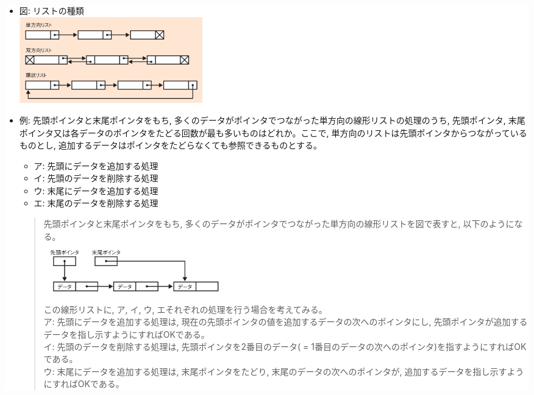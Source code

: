   - 図: リストの種類<br><img src="./images/1-2-1/リストの種類.png" width = "300" alt="リストの種類"/>
- 例: 先頭ポインタと末尾ポインタをもち, 多くのデータがポインタでつながった単方向の線形リストの処理のうち, 先頭ポインタ, 末尾ポインタ又は各データのポインタをたどる回数が最も多いものはどれか。ここで, 単方向のリストは先頭ポインタからつながっているものとし, 追加するデータはポインタをたどらなくても参照できるものとする。
  - ア: 先頭にデータを追加する処理
  - イ: 先頭のデータを削除する処理
  - ウ: 末尾にデータを追加する処理
  - エ: 末尾のデータを削除する処理
  
  > 先頭ポインタと末尾ポインタをもち, 多くのデータがポインタでつながった単方向の線形リストを図で表すと, 以下のようになる。<br><img src="./images/1-2-1/単方向の線形リスト.png" width = "300" alt="単方向の線形リスト"/>  
  > この線形リストに, ア, イ, ウ, エそれぞれの処理を行う場合を考えてみる。  
  > ア: 先頭にデータを追加する処理は, 現在の先頭ポインタの値を追加するデータの次へのポインタにし, 先頭ポインタが追加するデータを指し示すようにすればOKである。  
  > イ: 先頭のデータを削除する処理は, 先頭ポインタを2番目のデータ( = 1番目のデータの次へのポインタ)を指すようにすればOKである。  
  > ウ: 末尾にデータを追加する処理は, 末尾ポインタをたどり, 末尾のデータの次へのポインタが, 追加するデータを指し示すようにすればOKである。  
